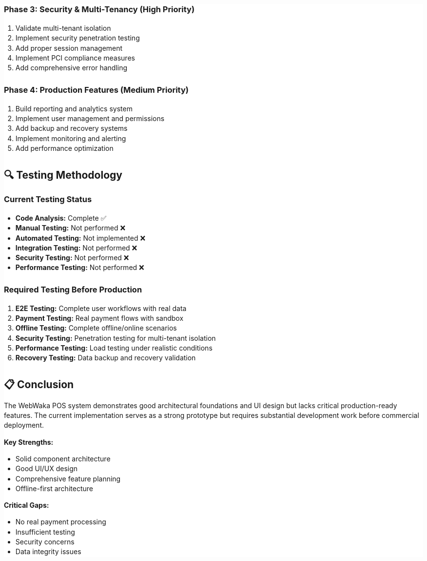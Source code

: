 ### Phase 3: Security & Multi-Tenancy (High Priority)
1. Validate multi-tenant isolation
2. Implement security penetration testing
3. Add proper session management
4. Implement PCI compliance measures
5. Add comprehensive error handling

### Phase 4: Production Features (Medium Priority)
1. Build reporting and analytics system
2. Implement user management and permissions
3. Add backup and recovery systems
4. Implement monitoring and alerting
5. Add performance optimization

## 🔍 Testing Methodology

### Current Testing Status
- **Code Analysis:** Complete ✅
- **Manual Testing:** Not performed ❌
- **Automated Testing:** Not implemented ❌
- **Integration Testing:** Not performed ❌
- **Security Testing:** Not performed ❌
- **Performance Testing:** Not performed ❌

### Required Testing Before Production
1. **E2E Testing:** Complete user workflows with real data
2. **Payment Testing:** Real payment flows with sandbox
3. **Offline Testing:** Complete offline/online scenarios
4. **Security Testing:** Penetration testing for multi-tenant isolation
5. **Performance Testing:** Load testing under realistic conditions
6. **Recovery Testing:** Data backup and recovery validation

## 📋 Conclusion

The WebWaka POS system demonstrates good architectural foundations and UI design but lacks critical production-ready features. The current implementation serves as a strong prototype but requires substantial development work before commercial deployment.

**Key Strengths:**
- Solid component architecture
- Good UI/UX design
- Comprehensive feature planning
- Offline-first architecture

**Critical Gaps:**
- No real payment processing
- Insufficient testing
- Security concerns
- Data integrity issues
